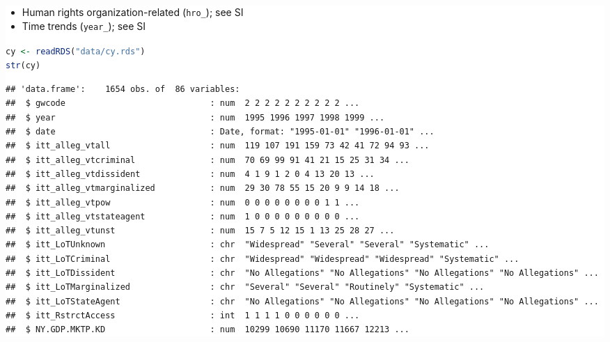   - Human rights organization-related (`hro_`); see SI
  - Time trends (`year_`); see SI



``` r
cy <- readRDS("data/cy.rds")
str(cy)
```

    ## 'data.frame':    1654 obs. of  86 variables:
    ##  $ gwcode                             : num  2 2 2 2 2 2 2 2 2 2 ...
    ##  $ year                               : num  1995 1996 1997 1998 1999 ...
    ##  $ date                               : Date, format: "1995-01-01" "1996-01-01" ...
    ##  $ itt_alleg_vtall                    : num  119 107 191 159 73 42 41 72 94 93 ...
    ##  $ itt_alleg_vtcriminal               : num  70 69 99 91 41 21 15 25 31 34 ...
    ##  $ itt_alleg_vtdissident              : num  4 1 9 1 2 0 4 13 20 13 ...
    ##  $ itt_alleg_vtmarginalized           : num  29 30 78 55 15 20 9 9 14 18 ...
    ##  $ itt_alleg_vtpow                    : num  0 0 0 0 0 0 0 0 1 1 ...
    ##  $ itt_alleg_vtstateagent             : num  1 0 0 0 0 0 0 0 0 0 ...
    ##  $ itt_alleg_vtunst                   : num  15 7 5 12 15 1 13 25 28 27 ...
    ##  $ itt_LoTUnknown                     : chr  "Widespread" "Several" "Several" "Systematic" ...
    ##  $ itt_LoTCriminal                    : chr  "Widespread" "Widespread" "Widespread" "Systematic" ...
    ##  $ itt_LoTDissident                   : chr  "No Allegations" "No Allegations" "No Allegations" "No Allegations" ...
    ##  $ itt_LoTMarginalized                : chr  "Several" "Several" "Routinely" "Systematic" ...
    ##  $ itt_LoTStateAgent                  : chr  "No Allegations" "No Allegations" "No Allegations" "No Allegations" ...
    ##  $ itt_RstrctAccess                   : int  1 1 1 1 0 0 0 0 0 0 ...
    ##  $ NY.GDP.MKTP.KD                     : num  10299 10690 11170 11667 12213 ...
